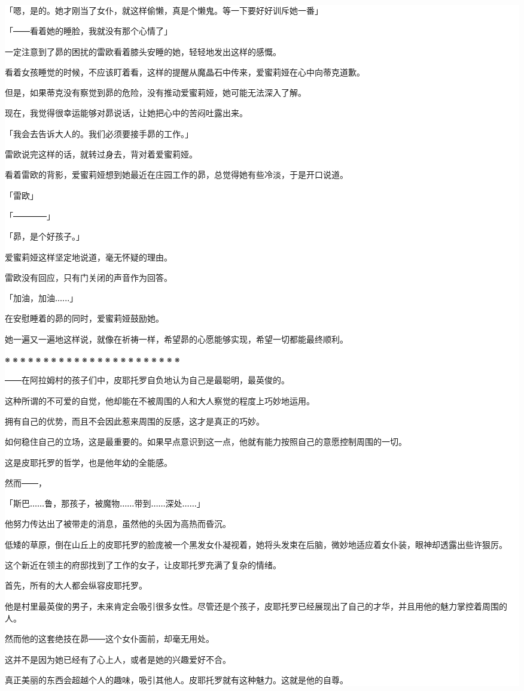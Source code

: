 「嗯，是的。她才刚当了女仆，就这样偷懒，真是个懒鬼。等一下要好好训斥她一番」

「――看着她的睡脸，我就没有那个心情了」

一定注意到了昴的困扰的雷欧看着膝头安睡的她，轻轻地发出这样的感慨。

看着女孩睡觉的时候，不应该盯着看，这样的提醒从魔晶石中传来，爱蜜莉娅在心中向蒂克道歉。

但是，如果蒂克没有察觉到昴的危险，没有推动爱蜜莉娅，她可能无法深入了解。

现在，我觉得很幸运能够对昴说话，让她把心中的苦闷吐露出来。

「我会去告诉大人的。我们必须要接手昴的工作。」

雷欧说完这样的话，就转过身去，背对着爱蜜莉娅。

看着雷欧的背影，爱蜜莉娅想到她最近在庄园工作的昴，总觉得她有些冷淡，于是开口说道。

「雷欧」

「――――」

「昴，是个好孩子。」

爱蜜莉娅这样坚定地说道，毫无怀疑的理由。

雷欧没有回应，只有门关闭的声音作为回答。

「加油，加油......」

在安慰睡着的昴的同时，爱蜜莉娅鼓励她。

她一遍又一遍地这样说，就像在祈祷一样，希望昴的心愿能够实现，希望一切都能最终顺利。

※ ※ ※ ※ ※ ※ ※ ※ ※ ※ ※ ※ ※ ※ ※ ※ ※ ※ ※ ※ ※ ※ ※

——在阿拉姆村的孩子们中，皮耶托罗自负地认为自己是最聪明，最英俊的。

这种所谓的不可爱的自觉，他却能在不被周围的人和大人察觉的程度上巧妙地运用。

拥有自己的优势，而且不会因此惹来周围的反感，这才是真正的巧妙。

如何稳住自己的立场，这是最重要的。如果早点意识到这一点，他就有能力按照自己的意愿控制周围的一切。

这是皮耶托罗的哲学，也是他年幼的全能感。

然而——，

「斯巴……鲁，那孩子，被魔物……带到……深处……」

他努力传达出了被带走的消息，虽然他的头因为高热而昏沉。

低矮的草原，倒在山丘上的皮耶托罗的脸庞被一个黑发女仆凝视着，她将头发束在后脑，微妙地适应着女仆装，眼神却透露出些许狠厉。

这个新近在领主的府邸找到了工作的女子，让皮耶托罗充满了复杂的情绪。

首先，所有的大人都会纵容皮耶托罗。

他是村里最英俊的男子，未来肯定会吸引很多女性。尽管还是个孩子，皮耶托罗已经展现出了自己的才华，并且用他的魅力掌控着周围的人。

然而他的这套绝技在昴——这个女仆面前，却毫无用处。

这并不是因为她已经有了心上人，或者是她的兴趣爱好不合。

真正美丽的东西会超越个人的趣味，吸引其他人。皮耶托罗就有这种魅力。这就是他的自尊。
